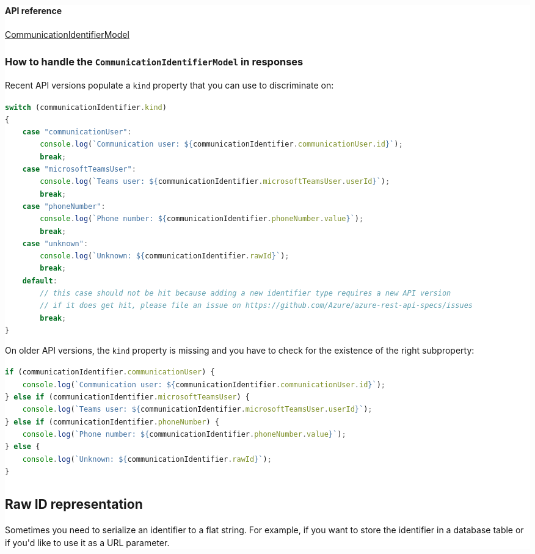 #### API reference

[CommunicationIdentifierModel](https://github.com/Azure/azure-rest-api-specs/blob/c1883ee5b87c41dfcb699420409bc0e31cff0786/specification/communication/data-plane/Common/stable/2022-07-13/common.json#L87)

### How to handle the `CommunicationIdentifierModel` in responses

Recent API versions populate a `kind` property that you can use to discriminate on:

```javascript
switch (communicationIdentifier.kind)
{
    case "communicationUser":
        console.log(`Communication user: ${communicationIdentifier.communicationUser.id}`);
        break;
    case "microsoftTeamsUser":
        console.log(`Teams user: ${communicationIdentifier.microsoftTeamsUser.userId}`);
        break;
    case "phoneNumber":
        console.log(`Phone number: ${communicationIdentifier.phoneNumber.value}`);
        break;
    case "unknown":
        console.log(`Unknown: ${communicationIdentifier.rawId}`);
        break;
    default:
        // this case should not be hit because adding a new identifier type requires a new API version
        // if it does get hit, please file an issue on https://github.com/Azure/azure-rest-api-specs/issues 
        break;
}
```

On older API versions, the `kind` property is missing and you have to check for the existence of the right subproperty:

```javascript
if (communicationIdentifier.communicationUser) {
    console.log(`Communication user: ${communicationIdentifier.communicationUser.id}`);
} else if (communicationIdentifier.microsoftTeamsUser) {
    console.log(`Teams user: ${communicationIdentifier.microsoftTeamsUser.userId}`);
} else if (communicationIdentifier.phoneNumber) {
    console.log(`Phone number: ${communicationIdentifier.phoneNumber.value}`);
} else {
    console.log(`Unknown: ${communicationIdentifier.rawId}`);
}
```

## Raw ID representation

Sometimes you need to serialize an identifier to a flat string. For example, if you want to store the identifier in a database table or if you'd like to use it as a URL parameter.
